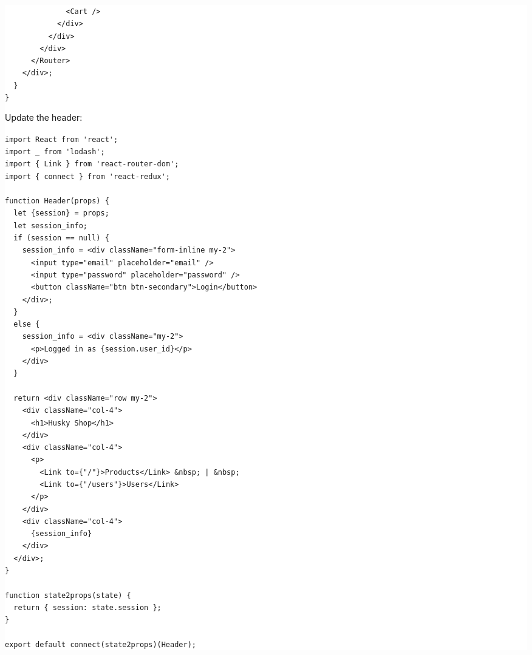 ```
              <Cart />
            </div>
          </div>
        </div>
      </Router>
    </div>;
  }
}
```

Update the header:

```
import React from 'react';
import _ from 'lodash';
import { Link } from 'react-router-dom';
import { connect } from 'react-redux';

function Header(props) {
  let {session} = props;
  let session_info;
  if (session == null) {
    session_info = <div className="form-inline my-2">
      <input type="email" placeholder="email" />
      <input type="password" placeholder="password" />
      <button className="btn btn-secondary">Login</button>
    </div>;
  }
  else {
    session_info = <div className="my-2">
      <p>Logged in as {session.user_id}</p>
    </div>
  }

  return <div className="row my-2">
    <div className="col-4">
      <h1>Husky Shop</h1>
    </div>
    <div className="col-4">
      <p>
        <Link to={"/"}>Products</Link> &nbsp; | &nbsp;
        <Link to={"/users"}>Users</Link>
      </p>
    </div>
    <div className="col-4">
      {session_info}
    </div>
  </div>;
}

function state2props(state) {
  return { session: state.session };
}

export default connect(state2props)(Header);
```
